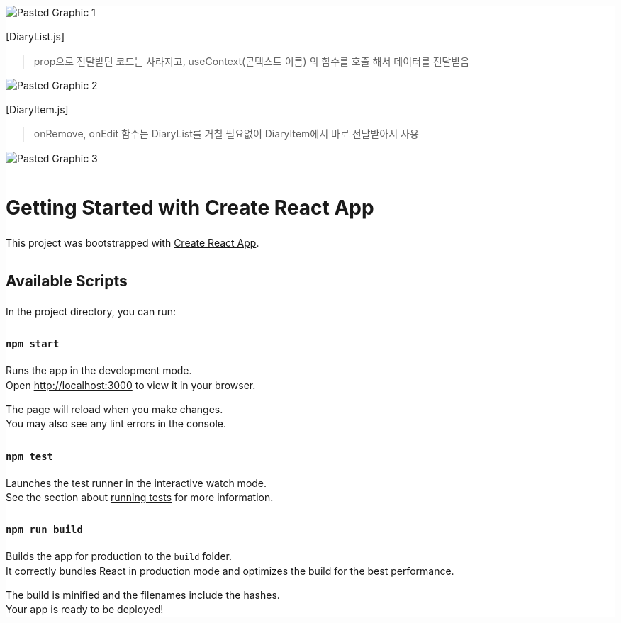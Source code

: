 <img width="571" alt="Pasted Graphic 1" src="https://user-images.githubusercontent.com/20436113/174415575-f48567a0-4dc5-4924-bf1e-17e46720ec07.png">


[DiaryList.js]
> prop으로 전달받던 코드는 사라지고, useContext(콘텍스트 이름) 의 함수를 호출 해서 데이터를 전달받음

<img width="547" alt="Pasted Graphic 2" src="https://user-images.githubusercontent.com/20436113/174415579-73be3ae1-4e61-43d2-b91c-19dbc6cbad9c.png">



[DiaryItem.js]
> onRemove, onEdit 함수는 DiaryList를 거칠 필요없이 DiaryItem에서 바로 전달받아서 사용

<img width="642" alt="Pasted Graphic 3" src="https://user-images.githubusercontent.com/20436113/174415588-987c9511-645b-4be3-bf56-9b61dfc9d08b.png">
















# Getting Started with Create React App

This project was bootstrapped with [Create React App](https://github.com/facebook/create-react-app).

## Available Scripts

In the project directory, you can run:

### `npm start`

Runs the app in the development mode.\
Open [http://localhost:3000](http://localhost:3000) to view it in your browser.

The page will reload when you make changes.\
You may also see any lint errors in the console.

### `npm test`

Launches the test runner in the interactive watch mode.\
See the section about [running tests](https://facebook.github.io/create-react-app/docs/running-tests) for more information.

### `npm run build`

Builds the app for production to the `build` folder.\
It correctly bundles React in production mode and optimizes the build for the best performance.

The build is minified and the filenames include the hashes.\
Your app is ready to be deployed!
